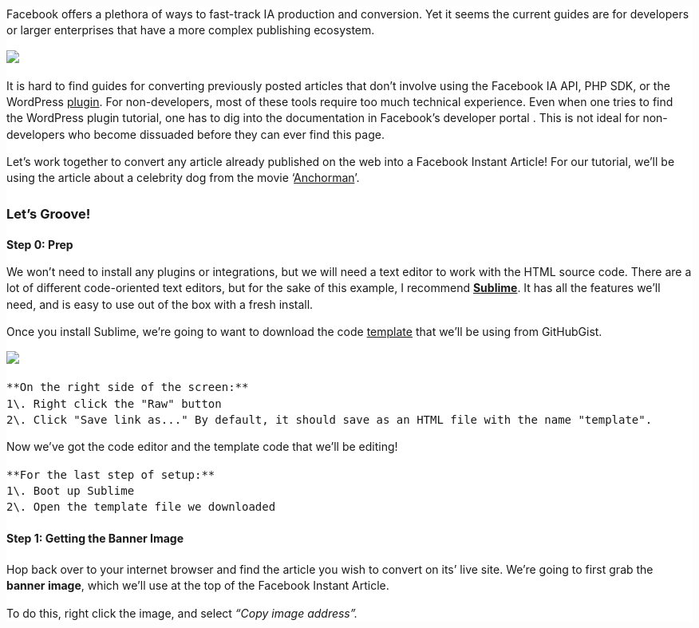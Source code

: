 

Facebook offers a plethora of ways to fast-track IA production and conversion. Yet it seems the current guides are for developers or larger enterprises that have a more complex publishing ecosystem.



![](https://cdn-images-1.medium.com/max/1600/1*SNzwqk3Mi1jyvycLcKutUA.jpeg)



It is hard to find guides for converting previously posted articles that don’t involve using the Facebook IA API, PHP SDK, or the WordPress [plugin](https://media.fb.com/2016/03/07/instant-articles-wordpress-plugin/). For non-developers, most of these tools require too much technical experience. Even when one tries to find the WordPress plugin tutorial, one has to dig into the documentation in Facebook’s developer portal . This is not ideal for non-developers who become dissuaded before they can ever find this page.

Let’s work together to convert any article already published on the web into a Facebook Instant Article! For our tutorial, we’ll be using the article about a celebrity dog from the movie ‘[Anchorman](https://www.theatlantic.com/entertainment/archive/2013/12/15-minutes-life-celebrity-dog-baxter-anchorman/356235/)’.

### Let’s Groove!

**Step 0: Prep**

We won’t need to install any plugins or integrations, but we will need a text editor to work with the HTML source code. There are a lot of different code-oriented text editors, but for the sake of this example, I recommend [**Sublime**](https://www.sublimetext.com/). It has all the features we’ll need, and is easy to use out of the box with a fresh install.

Once you install Sublime, we’re going to want to download the code [template](https://gist.github.com/nmwalsh/e67c8474b038a5286c95d15e2ad82285#file-template-html) that we’ll be using from GitHubGist.



![](https://cdn-images-1.medium.com/max/1600/1*Dv4DscHL7Tj7lPseAyHTAQ.png)



<pre name="a59e" id="a59e" class="graf graf--pre graf-after--figure">**On the right side of the screen:**   
1\. Right click the "Raw" button  
2\. Click "Save link as..." By default, it should save as an HTML file with the name "template".</pre>

Now we’ve got the code editor and the template code that we’ll be editing!

<pre name="d9e7" id="d9e7" class="graf graf--pre graf-after--p">**For the last step of setup:**  
1\. Boot up Sublime  
2\. Open the template file we downloaded</pre>

#### Step 1: Getting the Banner Image

Hop back over to your internet browser and find the article you wish to convert on its’ live site. We’re going to first grab the **banner image**, which we’ll use at the top of the Facebook Instant Article.

To do this, right click the image, and select _“_Copy image address_”._

